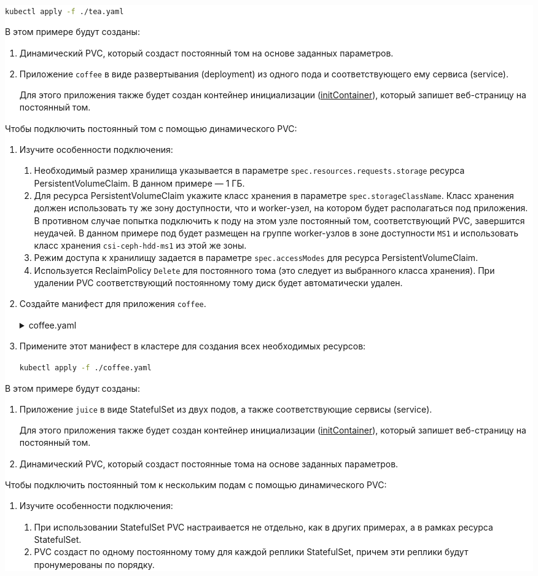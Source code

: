    ```bash
   kubectl apply -f ./tea.yaml
   ```

</tabpanel>
<tabpanel>

В этом примере будут созданы:

1. Динамический PVC, который создаст постоянный том на основе заданных параметров.
1. Приложение `coffee` в виде развертывания (deployment) из одного пода и соответствующего ему сервиса (service).

   Для этого приложения также будет создан контейнер инициализации ([initContainer](https://kubernetes.io/docs/concepts/workloads/pods/init-containers/)), который запишет веб-страницу на постоянный том.

Чтобы подключить постоянный том с помощью динамического PVC:

1. Изучите особенности подключения:

   1. Необходимый размер хранилища указывается в параметре `spec.resources.requests.storage` ресурса PersistentVolumeClaim. В данном примере — 1 ГБ.
   1. Для ресурса PersistentVolumeClaim укажите класс хранения в параметре `spec.storageClassName`. Класс хранения должен использовать ту же зону доступности, что и worker-узел, на котором будет располагаться под приложения. В противном случае попытка подключить к поду на этом узле постоянный том, соответствующий PVC, завершится неудачей. В данном примере под будет размещен на группе worker-узлов в зоне доступности `MS1` и использовать класс хранения `csi-ceph-hdd-ms1` из этой же зоны.
   1. Режим доступа к хранилищу задается в параметре `spec.accessModes` для ресурса PersistentVolumeClaim.
   1. Используется ReclaimPolicy `Delete` для постоянного тома (это следует из выбранного класса хранения). При удалении PVC соответствующий постоянному тому диск будет автоматически удален.

1. Создайте манифест для приложения `coffee`.

   <details><summary markdown="span">coffee.yaml</summary></details>

1. Примените этот манифест в кластере для создания всех необходимых ресурсов:

   ```bash
   kubectl apply -f ./coffee.yaml
   ```

</tabpanel>
<tabpanel>

В этом примере будут созданы:

1. Приложение `juice` в виде StatefulSet из двух подов, а также соответствующие сервисы (service).

   Для этого приложения также будет создан контейнер инициализации ([initContainer](https://kubernetes.io/docs/concepts/workloads/pods/init-containers/)), который запишет веб-страницу на постоянный том.

1. Динамический PVC, который создаст постоянные тома на основе заданных параметров.

Чтобы подключить постоянный том к нескольким подам с помощью динамического PVC:

1. Изучите особенности подключения:

   1. При использовании StatefulSet PVC настраивается не отдельно, как в других примерах, а в рамках ресурса StatefulSet.
   1. PVC создаст по одному постоянному тому для каждой реплики StatefulSet, причем эти реплики будут пронумерованы по порядку.
